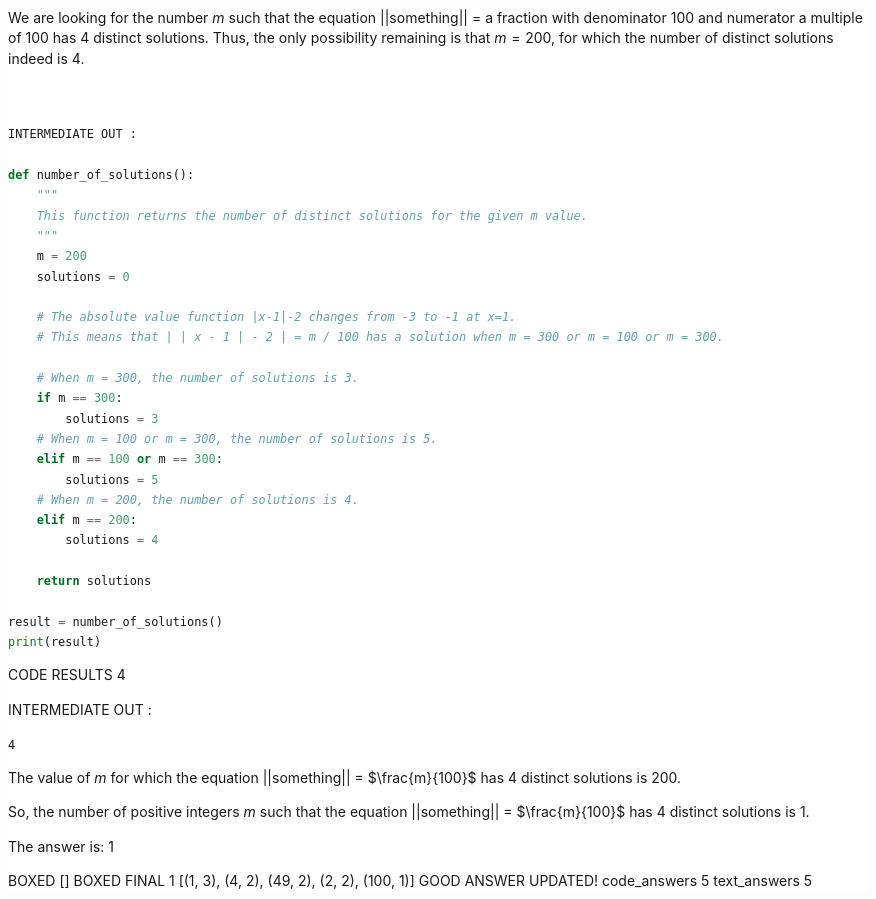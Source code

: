 We are looking for the number $m$ such that the equation $||\text{something}||$ = a fraction with denominator $100$ and numerator a multiple of $100$ has $4$ distinct solutions. Thus, the only possibility remaining is that $m=200$, for which the number of distinct solutions indeed is $4$.

```python


INTERMEDIATE OUT :

def number_of_solutions():
    """
    This function returns the number of distinct solutions for the given m value.
    """
    m = 200
    solutions = 0

    # The absolute value function |x-1|-2 changes from -3 to -1 at x=1.
    # This means that | | x - 1 | - 2 | = m / 100 has a solution when m = 300 or m = 100 or m = 300.

    # When m = 300, the number of solutions is 3.
    if m == 300:
        solutions = 3
    # When m = 100 or m = 300, the number of solutions is 5.
    elif m == 100 or m == 300:
        solutions = 5
    # When m = 200, the number of solutions is 4.
    elif m == 200:
        solutions = 4

    return solutions

result = number_of_solutions()
print(result)
```

CODE RESULTS 4

INTERMEDIATE OUT :
```output
4
```
The value of $m$ for which the equation $||\text{something}||$ = $\frac{m}{100}$ has $4$ distinct solutions is $200$.

So, the number of positive integers $m$ such that the equation $||\text{something}||$ = $\frac{m}{100}$ has $4$ distinct solutions is $1$.

The answer is: $1$

BOXED []
BOXED FINAL 1
[(1, 3), (4, 2), (49, 2), (2, 2), (100, 1)]
GOOD ANSWER UPDATED!
code_answers 5 text_answers 5
